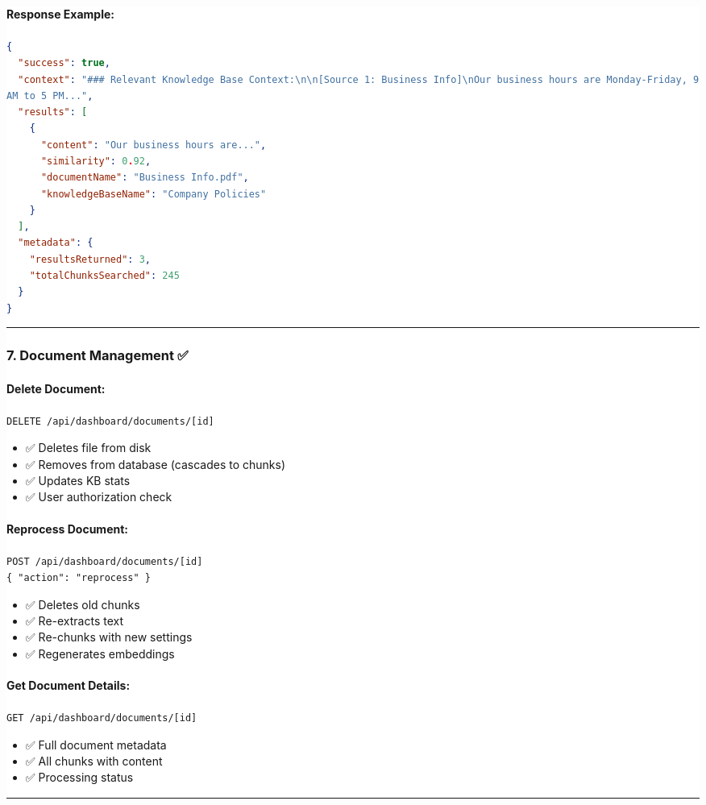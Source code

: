 #### **Response Example:**
```json
{
  "success": true,
  "context": "### Relevant Knowledge Base Context:\n\n[Source 1: Business Info]\nOur business hours are Monday-Friday, 9 AM to 5 PM...",
  "results": [
    {
      "content": "Our business hours are...",
      "similarity": 0.92,
      "documentName": "Business Info.pdf",
      "knowledgeBaseName": "Company Policies"
    }
  ],
  "metadata": {
    "resultsReturned": 3,
    "totalChunksSearched": 245
  }
}
```

---

### **7. Document Management** ✅

#### **Delete Document:**
```
DELETE /api/dashboard/documents/[id]
```
- ✅ Deletes file from disk
- ✅ Removes from database (cascades to chunks)
- ✅ Updates KB stats
- ✅ User authorization check

#### **Reprocess Document:**
```
POST /api/dashboard/documents/[id]
{ "action": "reprocess" }
```
- ✅ Deletes old chunks
- ✅ Re-extracts text
- ✅ Re-chunks with new settings
- ✅ Regenerates embeddings

#### **Get Document Details:**
```
GET /api/dashboard/documents/[id]
```
- ✅ Full document metadata
- ✅ All chunks with content
- ✅ Processing status

---
